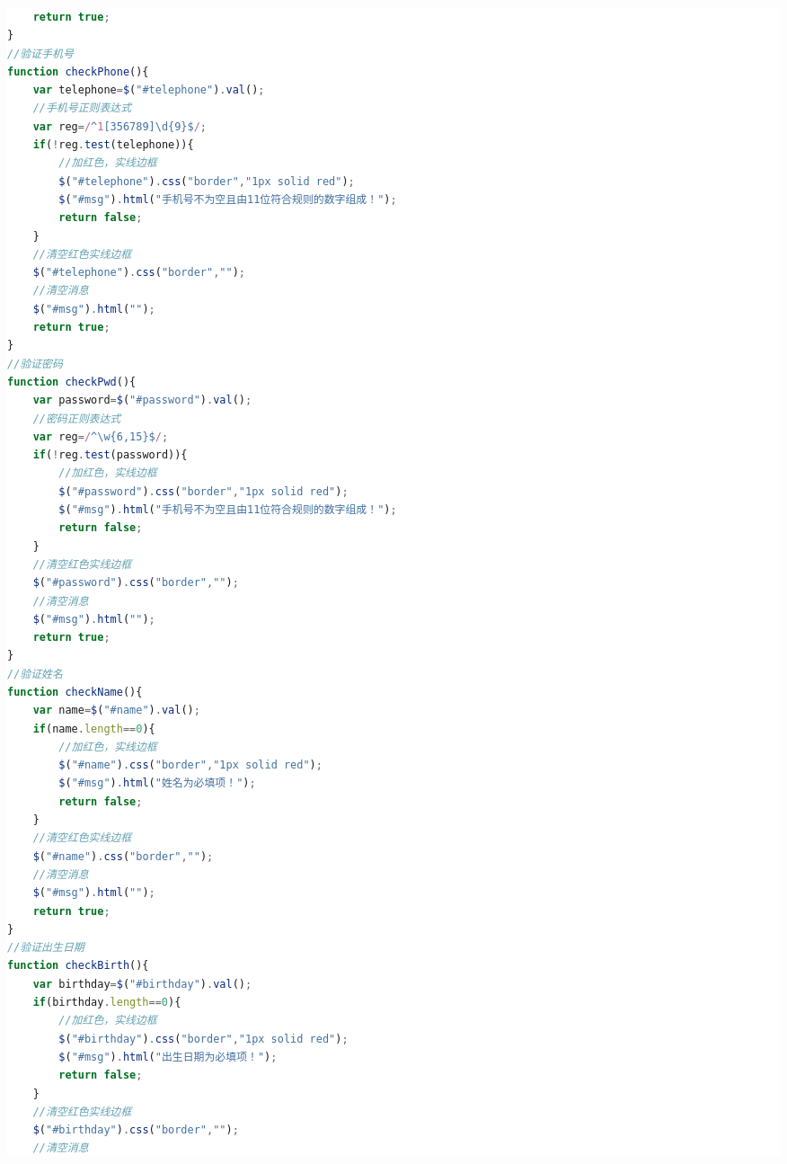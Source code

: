 ```js
    return true;
}
//验证手机号
function checkPhone(){
    var telephone=$("#telephone").val();
    //手机号正则表达式
    var reg=/^1[356789]\d{9}$/;
    if(!reg.test(telephone)){
        //加红色，实线边框
        $("#telephone").css("border","1px solid red");
        $("#msg").html("手机号不为空且由11位符合规则的数字组成！");
        return false;
    }
    //清空红色实线边框
    $("#telephone").css("border","");
    //清空消息
    $("#msg").html("");
    return true;
}
//验证密码
function checkPwd(){
    var password=$("#password").val();
    //密码正则表达式
    var reg=/^\w{6,15}$/;
    if(!reg.test(password)){
        //加红色，实线边框
        $("#password").css("border","1px solid red");
        $("#msg").html("手机号不为空且由11位符合规则的数字组成！");
        return false;
    }
    //清空红色实线边框
    $("#password").css("border","");
    //清空消息
    $("#msg").html("");
    return true;
}
//验证姓名
function checkName(){
    var name=$("#name").val();
    if(name.length==0){
        //加红色，实线边框
        $("#name").css("border","1px solid red");
        $("#msg").html("姓名为必填项！");
        return false;
    }
    //清空红色实线边框
    $("#name").css("border","");
    //清空消息
    $("#msg").html("");
    return true;
}
//验证出生日期
function checkBirth(){
    var birthday=$("#birthday").val();
    if(birthday.length==0){
        //加红色，实线边框
        $("#birthday").css("border","1px solid red");
        $("#msg").html("出生日期为必填项！");
        return false;
    }
    //清空红色实线边框
    $("#birthday").css("border","");
    //清空消息
```